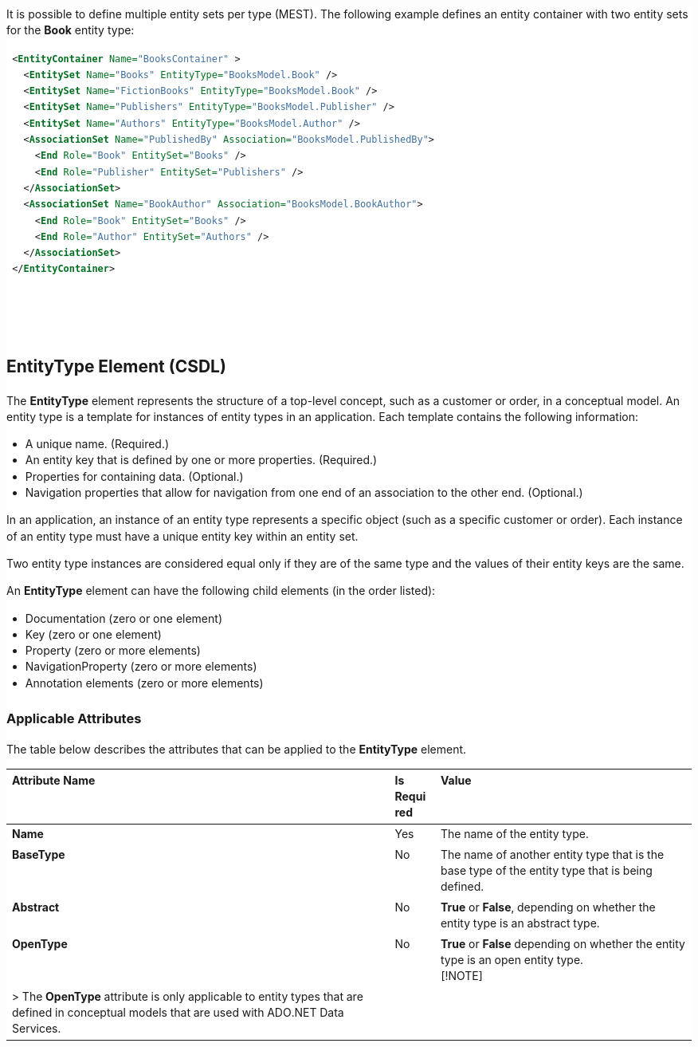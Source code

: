 
It is possible to define multiple entity sets per type (MEST). The following example defines an entity container with two entity sets for the **Book** entity type:

``` xml
 <EntityContainer Name="BooksContainer" >
   <EntitySet Name="Books" EntityType="BooksModel.Book" />
   <EntitySet Name="FictionBooks" EntityType="BooksModel.Book" />
   <EntitySet Name="Publishers" EntityType="BooksModel.Publisher" />
   <EntitySet Name="Authors" EntityType="BooksModel.Author" />
   <AssociationSet Name="PublishedBy" Association="BooksModel.PublishedBy">
     <End Role="Book" EntitySet="Books" />
     <End Role="Publisher" EntitySet="Publishers" />
   </AssociationSet>
   <AssociationSet Name="BookAuthor" Association="BooksModel.BookAuthor">
     <End Role="Book" EntitySet="Books" />
     <End Role="Author" EntitySet="Authors" />
   </AssociationSet>
 </EntityContainer>
```
 

 

## EntityType Element (CSDL)

The **EntityType** element represents the structure of a top-level concept, such as a customer or order, in a conceptual model. An entity type is a template for instances of entity types in an application. Each template contains the following information:

-   A unique name. (Required.)
-   An entity key that is defined by one or more properties. (Required.)
-   Properties for containing data. (Optional.)
-   Navigation properties that allow for navigation from one end of an association to the other end. (Optional.)

In an application, an instance of an entity type represents a specific object (such as a specific customer or order). Each instance of an entity type must have a unique entity key within an entity set.

Two entity type instances are considered equal only if they are of the same type and the values of their entity keys are the same.

An **EntityType** element can have the following child elements (in the order listed):

-   Documentation (zero or one element)
-   Key (zero or one element)
-   Property (zero or more elements)
-   NavigationProperty (zero or more elements)
-   Annotation elements (zero or more elements)

### Applicable Attributes

The table below describes the attributes that can be applied to the **EntityType** element.

| Attribute Name                                                                                                                                  | Is Required | Value                                                                                            |
|:------------------------------------------------------------------------------------------------------------------------------------------------|:------------|:-------------------------------------------------------------------------------------------------|
| **Name**                                                                                                                                        | Yes         | The name of the entity type.                                                                     |
| **BaseType**                                                                                                                                    | No          | The name of another entity type that is the base type of the entity type that is being defined.  |
| **Abstract**                                                                                                                                    | No          | **True** or **False**, depending on whether the entity type is an abstract type.                 |
| **OpenType**                                                                                                                                    | No          | **True** or **False** depending on whether the entity type is an open entity type. <br/> [!NOTE] |
| > The **OpenType** attribute is only applicable to entity types that are defined in conceptual models that are used with ADO.NET Data Services. |             |                                                                                                  |
